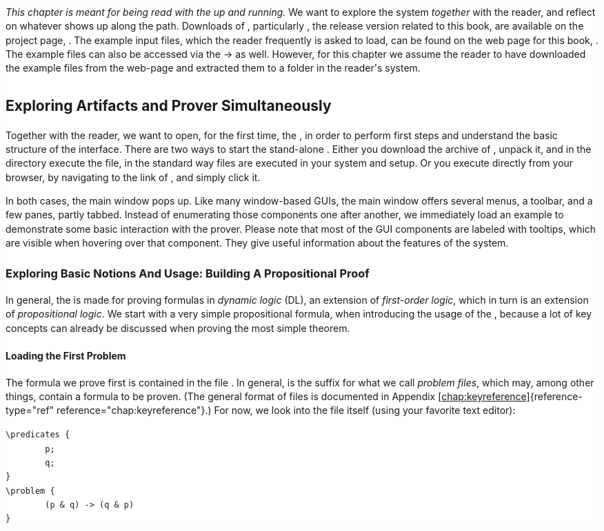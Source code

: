 *This chapter is meant for being read with the up and running.* We want to
explore the system *together* with the reader, and reflect on whatever shows up
along the path. Downloads of , particularly , the release version related to
this book, are available on the project page, . The example input files, which
the reader frequently is asked to load, can be found on the web page for this
book, . The example files can also be accessed via the $\rightarrow$ as well.
However, for this chapter we assume the reader to have downloaded the example
files from the web-page and extracted them to a folder in the reader's system.

## Exploring Artifacts and Prover Simultaneously 

Together with the reader, we want to open, for the first time, the , in order to
perform first steps and understand the basic structure of the interface. There
are two ways to start the stand-alone . Either you download the archive of ,
unpack it, and in the directory execute the file, in the standard way files are
executed in your system and setup. Or you execute directly from your browser, by
navigating to the link of , and simply click it.

In both cases, the main window pops up. Like many window-based GUIs, the main
window offers several menus, a toolbar, and a few panes, partly tabbed. Instead
of enumerating those components one after another, we immediately load an
example to demonstrate some basic interaction with the prover. Please note that
most of the GUI components are labeled with tooltips, which are visible when
hovering over that component. They give useful information about the features of
the system.

### Exploring Basic Notions And Usage: Building A Propositional Proof

In general, the  is made for proving formulas in *dynamic logic* (DL), an
extension of *first-order logic*, which in turn is an extension of
*propositional logic*. We start with a very simple propositional formula, when
introducing the usage of the , because a lot of key concepts can already be
discussed when proving the most simple theorem.

#### Loading the First Problem 

The formula we prove first is contained in the file . In general, is the suffix
for what we call *problem files*, which may, among other things, contain
a formula to be proven. (The general format of files is documented in
Appendix [\[chap:keyreference\]](#chap:keyreference){reference-type="ref"
reference="chap:keyreference"}.) For now, we look into the file itself (using
your favorite text editor):

```
\predicates {
        p;
        q;
}
\problem {
        (p & q) -> (q & p)
}
```


[^1]: Available from the Download pages at XXXX.
[^2]: There are two more cases, which are covered in
[^3]: Modulo leading updates, see
[^4]: Bulk expansion, and bulk collapsing, of proof branches is offered
[^5]: Another way of getting an overview over the open goals, and switch
[^6]: More detailed, we move the mouse over the "`=`" symbol, such that
[^7]: Possibly, there are more than one offered; for our example, it
[^8]: Alternatively, one can also drag and drop syntactic entities from
[^9]: Note that the particular name `y_0` can differ.
[^10]: These descriptions have to be generalized when nondeterministic
[^11]: Here as in all `.key` files, line breaks and indentation do not
[^12]: "`..`" and "`...`" correspond to $\pi$ and $\omega$,
[^1]: Strictly speaking, the curly brackets are not part of the update,
[^2]: The object representation described here is implemented in 2.0
[^3]: Note that the particular index of the name `x0` can differ.
[^4]: This is the case even if was chosen to be instead of . If no
[^5]: For a discussion of loop treatment, please refer to
[^6]: Please note that changing back to default settings of can be
[^7]: For postconditions with a lot of conjunctions this task can be
[^8]: To use an external SMT solver it has to be installed beforehand
